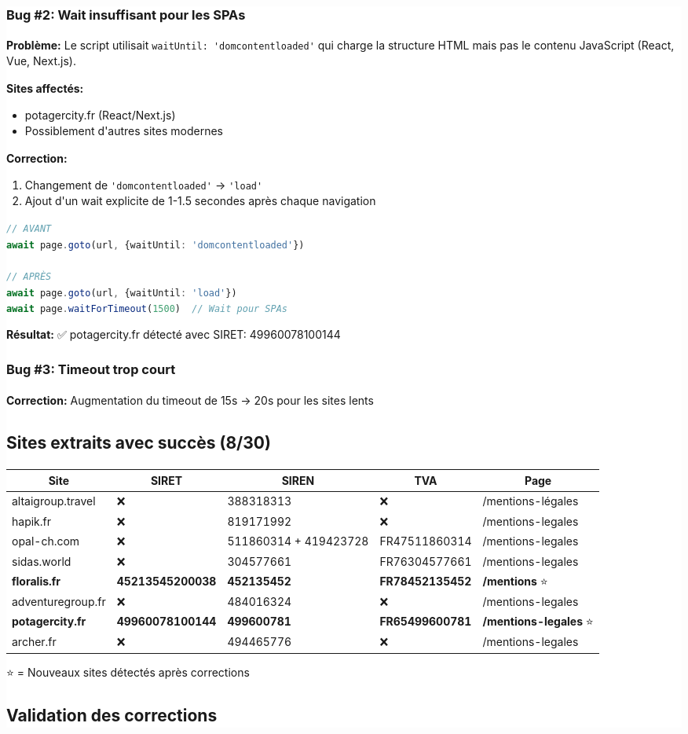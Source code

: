 ### Bug #2: Wait insuffisant pour les SPAs

**Problème:**
Le script utilisait `waitUntil: 'domcontentloaded'` qui charge la structure HTML mais pas le contenu JavaScript (React, Vue, Next.js).

**Sites affectés:**
- potagercity.fr (React/Next.js)
- Possiblement d'autres sites modernes

**Correction:**
1. Changement de `'domcontentloaded'` → `'load'`
2. Ajout d'un wait explicite de 1-1.5 secondes après chaque navigation

```typescript
// AVANT
await page.goto(url, {waitUntil: 'domcontentloaded'})

// APRÈS
await page.goto(url, {waitUntil: 'load'})
await page.waitForTimeout(1500)  // Wait pour SPAs
```

**Résultat:**
✅ potagercity.fr détecté avec SIRET: 49960078100144

### Bug #3: Timeout trop court

**Correction:**
Augmentation du timeout de 15s → 20s pour les sites lents

## Sites extraits avec succès (8/30)

| Site | SIRET | SIREN | TVA | Page |
|------|-------|-------|-----|------|
| altaigroup.travel | ❌ | 388318313 | ❌ | /mentions-légales |
| hapik.fr | ❌ | 819171992 | ❌ | /mentions-legales |
| opal-ch.com | ❌ | 511860314 + 419423728 | FR47511860314 | /mentions-legales |
| sidas.world | ❌ | 304577661 | FR76304577661 | /mentions-legales |
| **floralis.fr** | **45213545200038** | **452135452** | **FR78452135452** | **/mentions** ⭐ |
| adventuregroup.fr | ❌ | 484016324 | ❌ | /mentions-legales |
| **potagercity.fr** | **49960078100144** | **499600781** | **FR65499600781** | **/mentions-legales** ⭐ |
| archer.fr | ❌ | 494465776 | ❌ | /mentions-legales |

⭐ = Nouveaux sites détectés après corrections

## Validation des corrections
